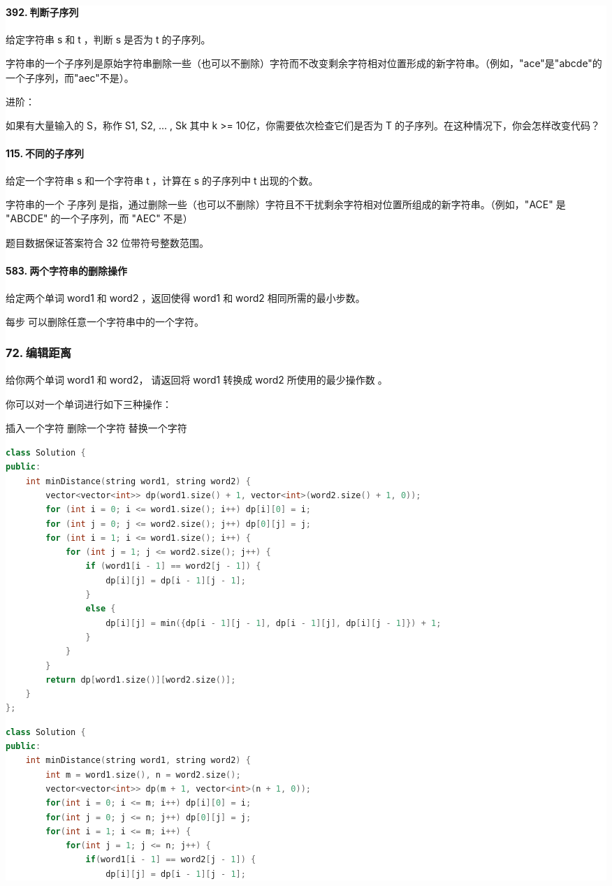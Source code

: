 ```c++
```

#### 392. 判断子序列
给定字符串 s 和 t ，判断 s 是否为 t 的子序列。

字符串的一个子序列是原始字符串删除一些（也可以不删除）字符而不改变剩余字符相对位置形成的新字符串。（例如，"ace"是"abcde"的一个子序列，而"aec"不是）。

进阶：

如果有大量输入的 S，称作 S1, S2, ... , Sk 其中 k >= 10亿，你需要依次检查它们是否为 T 的子序列。在这种情况下，你会怎样改变代码？


#### 115. 不同的子序列
给定一个字符串 s 和一个字符串 t ，计算在 s 的子序列中 t 出现的个数。

字符串的一个 子序列 是指，通过删除一些（也可以不删除）字符且不干扰剩余字符相对位置所组成的新字符串。（例如，"ACE" 是 "ABCDE" 的一个子序列，而 "AEC" 不是）

题目数据保证答案符合 32 位带符号整数范围。


#### 583. 两个字符串的删除操作
给定两个单词 word1 和 word2 ，返回使得 word1 和  word2 相同所需的最小步数。

每步 可以删除任意一个字符串中的一个字符。

### 72. 编辑距离
给你两个单词 word1 和 word2， 请返回将 word1 转换成 word2 所使用的最少操作数  。

你可以对一个单词进行如下三种操作：

插入一个字符
删除一个字符
替换一个字符

```c++
class Solution {
public:
    int minDistance(string word1, string word2) {
        vector<vector<int>> dp(word1.size() + 1, vector<int>(word2.size() + 1, 0));
        for (int i = 0; i <= word1.size(); i++) dp[i][0] = i;
        for (int j = 0; j <= word2.size(); j++) dp[0][j] = j;
        for (int i = 1; i <= word1.size(); i++) {
            for (int j = 1; j <= word2.size(); j++) {
                if (word1[i - 1] == word2[j - 1]) {
                    dp[i][j] = dp[i - 1][j - 1];
                }
                else {
                    dp[i][j] = min({dp[i - 1][j - 1], dp[i - 1][j], dp[i][j - 1]}) + 1;
                }
            }
        }
        return dp[word1.size()][word2.size()];
    }
};

```
```c++
class Solution {
public:
    int minDistance(string word1, string word2) {
        int m = word1.size(), n = word2.size();
        vector<vector<int>> dp(m + 1, vector<int>(n + 1, 0));
        for(int i = 0; i <= m; i++) dp[i][0] = i;
        for(int j = 0; j <= n; j++) dp[0][j] = j;
        for(int i = 1; i <= m; i++) {
            for(int j = 1; j <= n; j++) {
                if(word1[i - 1] == word2[j - 1]) {
                    dp[i][j] = dp[i - 1][j - 1];
```